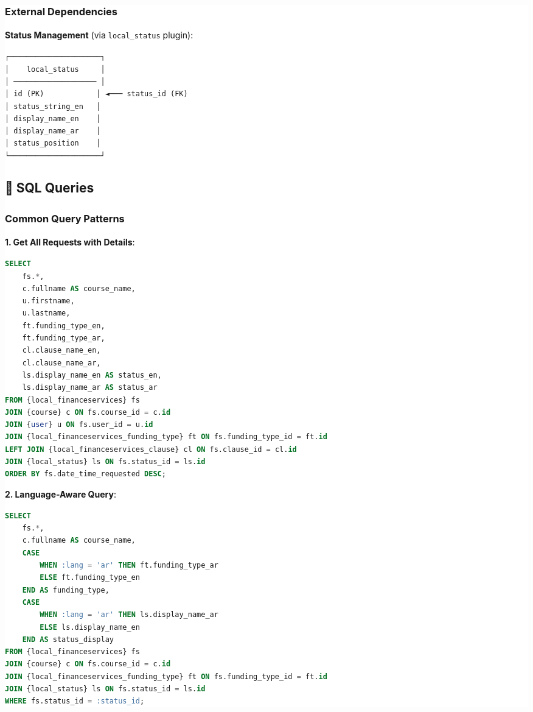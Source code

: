 ### External Dependencies

**Status Management** (via `local_status` plugin):
```
┌─────────────────────┐
│    local_status     │
│ ─────────────────── │
│ id (PK)            │ ◄─── status_id (FK)
│ status_string_en   │
│ display_name_en    │
│ display_name_ar    │
│ status_position    │
└─────────────────────┘
```

## 📝 SQL Queries

### Common Query Patterns

**1. Get All Requests with Details**:
```sql
SELECT 
    fs.*,
    c.fullname AS course_name,
    u.firstname,
    u.lastname,
    ft.funding_type_en,
    ft.funding_type_ar,
    cl.clause_name_en,
    cl.clause_name_ar,
    ls.display_name_en AS status_en,
    ls.display_name_ar AS status_ar
FROM {local_financeservices} fs
JOIN {course} c ON fs.course_id = c.id
JOIN {user} u ON fs.user_id = u.id
JOIN {local_financeservices_funding_type} ft ON fs.funding_type_id = ft.id
LEFT JOIN {local_financeservices_clause} cl ON fs.clause_id = cl.id
JOIN {local_status} ls ON fs.status_id = ls.id
ORDER BY fs.date_time_requested DESC;
```

**2. Language-Aware Query**:
```sql
SELECT 
    fs.*,
    c.fullname AS course_name,
    CASE 
        WHEN :lang = 'ar' THEN ft.funding_type_ar 
        ELSE ft.funding_type_en 
    END AS funding_type,
    CASE 
        WHEN :lang = 'ar' THEN ls.display_name_ar 
        ELSE ls.display_name_en 
    END AS status_display
FROM {local_financeservices} fs
JOIN {course} c ON fs.course_id = c.id
JOIN {local_financeservices_funding_type} ft ON fs.funding_type_id = ft.id
JOIN {local_status} ls ON fs.status_id = ls.id
WHERE fs.status_id = :status_id;
```
